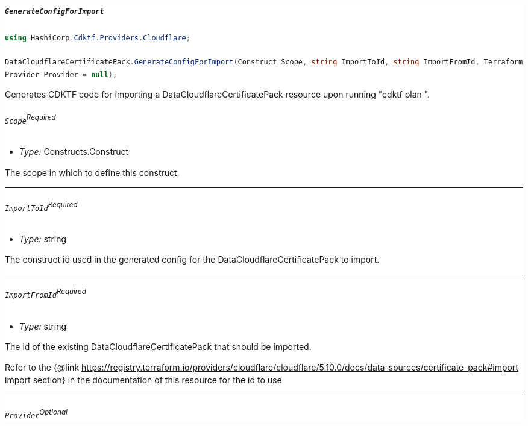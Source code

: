 ##### `GenerateConfigForImport` <a name="GenerateConfigForImport" id="@cdktf/provider-cloudflare.dataCloudflareCertificatePack.DataCloudflareCertificatePack.generateConfigForImport"></a>

```csharp
using HashiCorp.Cdktf.Providers.Cloudflare;

DataCloudflareCertificatePack.GenerateConfigForImport(Construct Scope, string ImportToId, string ImportFromId, TerraformProvider Provider = null);
```

Generates CDKTF code for importing a DataCloudflareCertificatePack resource upon running "cdktf plan <stack-name>".

###### `Scope`<sup>Required</sup> <a name="Scope" id="@cdktf/provider-cloudflare.dataCloudflareCertificatePack.DataCloudflareCertificatePack.generateConfigForImport.parameter.scope"></a>

- *Type:* Constructs.Construct

The scope in which to define this construct.

---

###### `ImportToId`<sup>Required</sup> <a name="ImportToId" id="@cdktf/provider-cloudflare.dataCloudflareCertificatePack.DataCloudflareCertificatePack.generateConfigForImport.parameter.importToId"></a>

- *Type:* string

The construct id used in the generated config for the DataCloudflareCertificatePack to import.

---

###### `ImportFromId`<sup>Required</sup> <a name="ImportFromId" id="@cdktf/provider-cloudflare.dataCloudflareCertificatePack.DataCloudflareCertificatePack.generateConfigForImport.parameter.importFromId"></a>

- *Type:* string

The id of the existing DataCloudflareCertificatePack that should be imported.

Refer to the {@link https://registry.terraform.io/providers/cloudflare/cloudflare/5.10.0/docs/data-sources/certificate_pack#import import section} in the documentation of this resource for the id to use

---

###### `Provider`<sup>Optional</sup> <a name="Provider" id="@cdktf/provider-cloudflare.dataCloudflareCertificatePack.DataCloudflareCertificatePack.generateConfigForImport.parameter.provider"></a>
